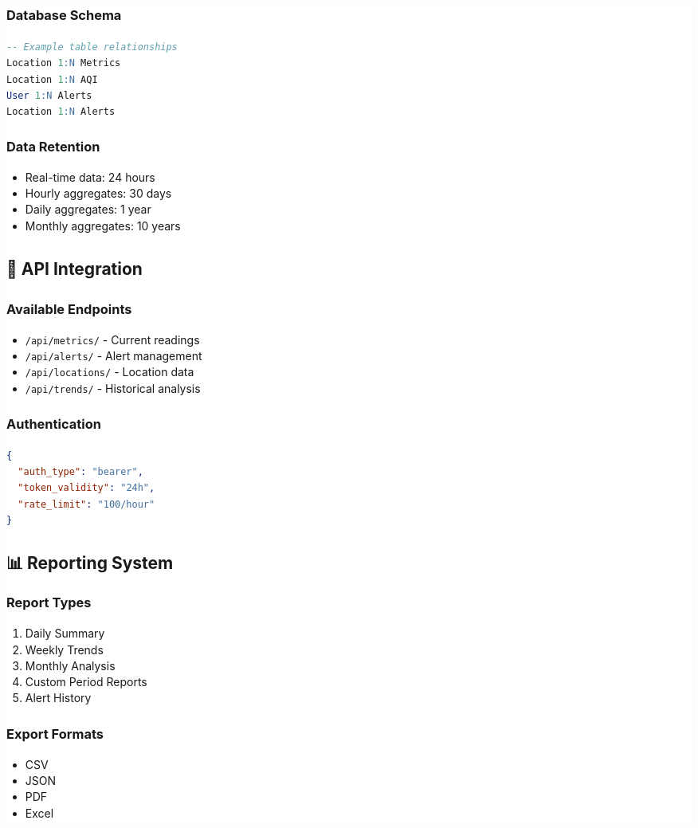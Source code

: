 ### Database Schema

```sql
-- Example table relationships
Location 1:N Metrics
Location 1:N AQI
User 1:N Alerts
Location 1:N Alerts
```

### Data Retention

- Real-time data: 24 hours
- Hourly aggregates: 30 days
- Daily aggregates: 1 year
- Monthly aggregates: 10 years

## 📱 API Integration

### Available Endpoints

- `/api/metrics/` - Current readings
- `/api/alerts/` - Alert management
- `/api/locations/` - Location data
- `/api/trends/` - Historical analysis

### Authentication

```json
{
  "auth_type": "bearer",
  "token_validity": "24h",
  "rate_limit": "100/hour"
}
```

## 📊 Reporting System

### Report Types

1. Daily Summary
2. Weekly Trends
3. Monthly Analysis
4. Custom Period Reports
5. Alert History

### Export Formats

- CSV
- JSON
- PDF
- Excel
